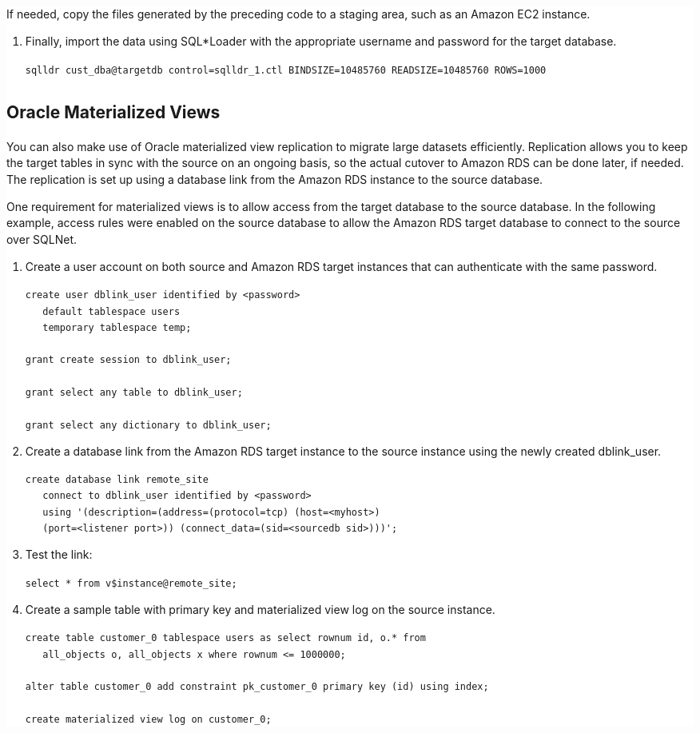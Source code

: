    If needed, copy the files generated by the preceding code to a staging area, such as an Amazon EC2 instance\. 

1. Finally, import the data using SQL\*Loader with the appropriate username and password for the target database\. 

   ```
   sqlldr cust_dba@targetdb control=sqlldr_1.ctl BINDSIZE=10485760 READSIZE=10485760 ROWS=1000 
   ```

## Oracle Materialized Views<a name="Oracle.Procedural.Importing.Materialized"></a>

You can also make use of Oracle materialized view replication to migrate large datasets efficiently\. Replication allows you to keep the target tables in sync with the source on an ongoing basis, so the actual cutover to Amazon RDS can be done later, if needed\. The replication is set up using a database link from the Amazon RDS instance to the source database\. 

One requirement for materialized views is to allow access from the target database to the source database\. In the following example, access rules were enabled on the source database to allow the Amazon RDS target database to connect to the source over SQLNet\. 

1. Create a user account on both source and Amazon RDS target instances that can authenticate with the same password\. 

   ```
   create user dblink_user identified by <password>       
      default tablespace users       
      temporary tablespace temp; 
      
   grant create session to dblink_user; 
   
   grant select any table to dblink_user; 
   
   grant select any dictionary to dblink_user;
   ```

1. Create a database link from the Amazon RDS target instance to the source instance using the newly created dblink\_user\. 

   ```
   create database link remote_site
      connect to dblink_user identified by <password>
      using '(description=(address=(protocol=tcp) (host=<myhost>) 
      (port=<listener port>)) (connect_data=(sid=<sourcedb sid>)))';
   ```

1. Test the link:

   ```
   select * from v$instance@remote_site; 
   ```

1. Create a sample table with primary key and materialized view log on the source instance\. 

   ```
   create table customer_0 tablespace users as select rownum id, o.* from 
      all_objects o, all_objects x where rownum <= 1000000; 
      
   alter table customer_0 add constraint pk_customer_0 primary key (id) using index;
      
   create materialized view log on customer_0;
   ```
